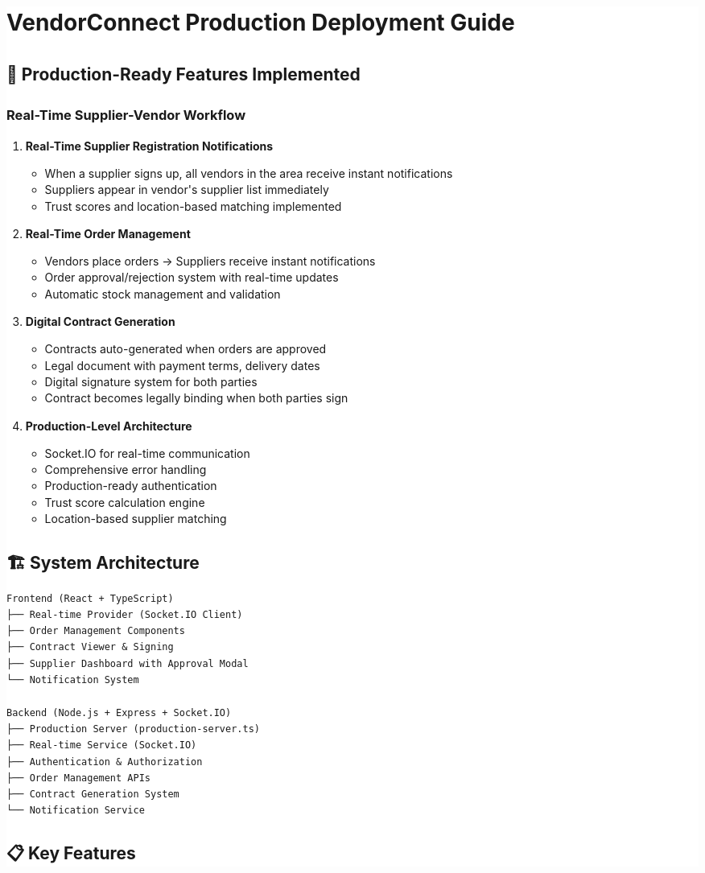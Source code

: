 # VendorConnect Production Deployment Guide

## 🚀 Production-Ready Features Implemented

### Real-Time Supplier-Vendor Workflow

1. **Real-Time Supplier Registration Notifications**
   - When a supplier signs up, all vendors in the area receive instant notifications
   - Suppliers appear in vendor's supplier list immediately
   - Trust scores and location-based matching implemented

2. **Real-Time Order Management**
   - Vendors place orders → Suppliers receive instant notifications
   - Order approval/rejection system with real-time updates
   - Automatic stock management and validation

3. **Digital Contract Generation**
   - Contracts auto-generated when orders are approved
   - Legal document with payment terms, delivery dates
   - Digital signature system for both parties
   - Contract becomes legally binding when both parties sign

4. **Production-Level Architecture**
   - Socket.IO for real-time communication
   - Comprehensive error handling
   - Production-ready authentication
   - Trust score calculation engine
   - Location-based supplier matching

## 🏗️ System Architecture

```
Frontend (React + TypeScript)
├── Real-time Provider (Socket.IO Client)
├── Order Management Components
├── Contract Viewer & Signing
├── Supplier Dashboard with Approval Modal
└── Notification System

Backend (Node.js + Express + Socket.IO)
├── Production Server (production-server.ts)
├── Real-time Service (Socket.IO)
├── Authentication & Authorization
├── Order Management APIs
├── Contract Generation System
└── Notification Service
```

## 📋 Key Features
